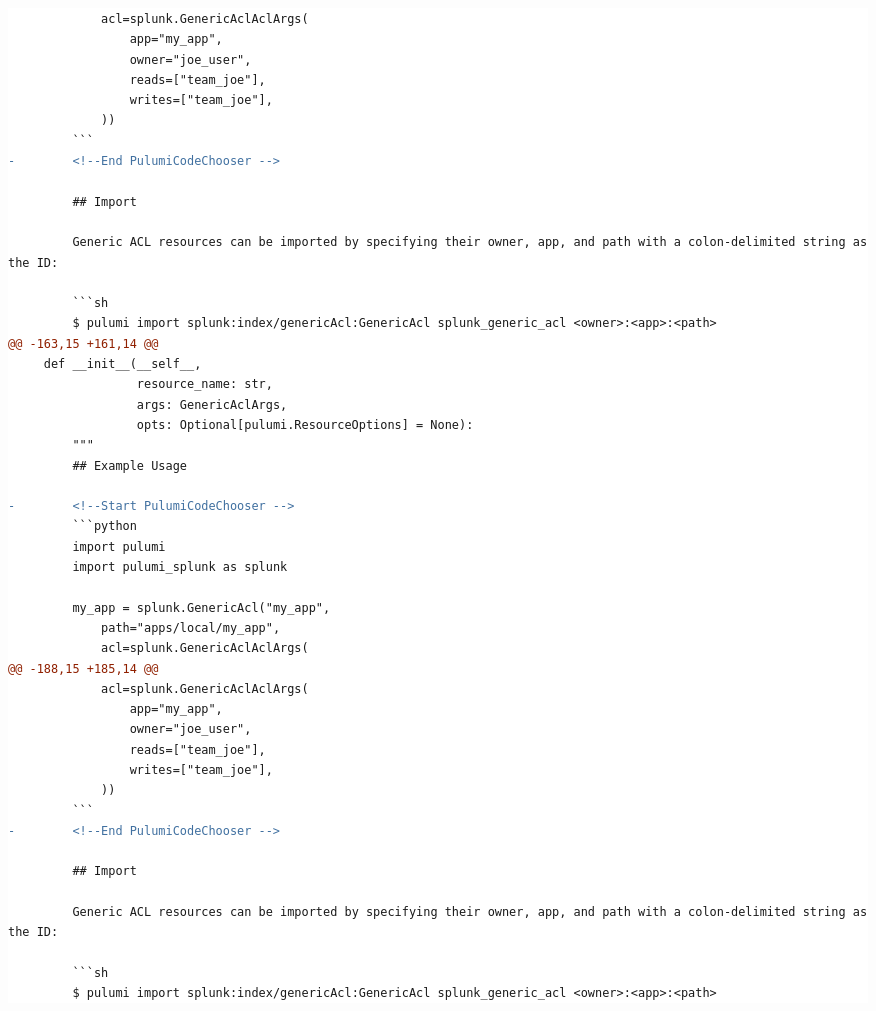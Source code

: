 ```diff
             acl=splunk.GenericAclAclArgs(
                 app="my_app",
                 owner="joe_user",
                 reads=["team_joe"],
                 writes=["team_joe"],
             ))
         ```
-        <!--End PulumiCodeChooser -->
 
         ## Import
 
         Generic ACL resources can be imported by specifying their owner, app, and path with a colon-delimited string as the ID:
 
         ```sh
         $ pulumi import splunk:index/genericAcl:GenericAcl splunk_generic_acl <owner>:<app>:<path>
@@ -163,15 +161,14 @@
     def __init__(__self__,
                  resource_name: str,
                  args: GenericAclArgs,
                  opts: Optional[pulumi.ResourceOptions] = None):
         """
         ## Example Usage
 
-        <!--Start PulumiCodeChooser -->
         ```python
         import pulumi
         import pulumi_splunk as splunk
 
         my_app = splunk.GenericAcl("my_app",
             path="apps/local/my_app",
             acl=splunk.GenericAclAclArgs(
@@ -188,15 +185,14 @@
             acl=splunk.GenericAclAclArgs(
                 app="my_app",
                 owner="joe_user",
                 reads=["team_joe"],
                 writes=["team_joe"],
             ))
         ```
-        <!--End PulumiCodeChooser -->
 
         ## Import
 
         Generic ACL resources can be imported by specifying their owner, app, and path with a colon-delimited string as the ID:
 
         ```sh
         $ pulumi import splunk:index/genericAcl:GenericAcl splunk_generic_acl <owner>:<app>:<path>
```
